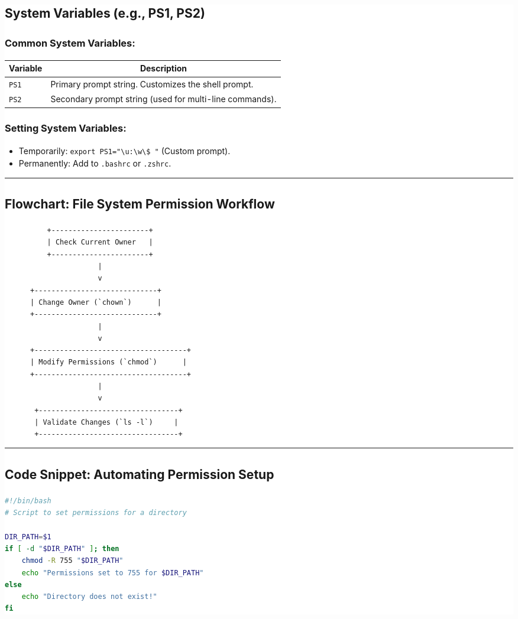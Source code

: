 
## System Variables (e.g., PS1, PS2)

### Common System Variables:
| **Variable** | **Description**                                  |
|--------------|--------------------------------------------------|
| `PS1`        | Primary prompt string. Customizes the shell prompt. |
| `PS2`        | Secondary prompt string (used for multi-line commands). |

### Setting System Variables:
- Temporarily: `export PS1="\u:\w\$ "` (Custom prompt).
- Permanently: Add to `.bashrc` or `.zshrc`.

---

## Flowchart: File System Permission Workflow
```plaintext
          +-----------------------+
          | Check Current Owner   |
          +-----------------------+
                      |
                      v
      +-----------------------------+
      | Change Owner (`chown`)      |
      +-----------------------------+
                      |
                      v
      +------------------------------------+
      | Modify Permissions (`chmod`)      |
      +------------------------------------+
                      |
                      v
       +---------------------------------+
       | Validate Changes (`ls -l`)     |
       +---------------------------------+
```

---

## Code Snippet: Automating Permission Setup
```bash
#!/bin/bash
# Script to set permissions for a directory

DIR_PATH=$1
if [ -d "$DIR_PATH" ]; then
    chmod -R 755 "$DIR_PATH"
    echo "Permissions set to 755 for $DIR_PATH"
else
    echo "Directory does not exist!"
fi
```
